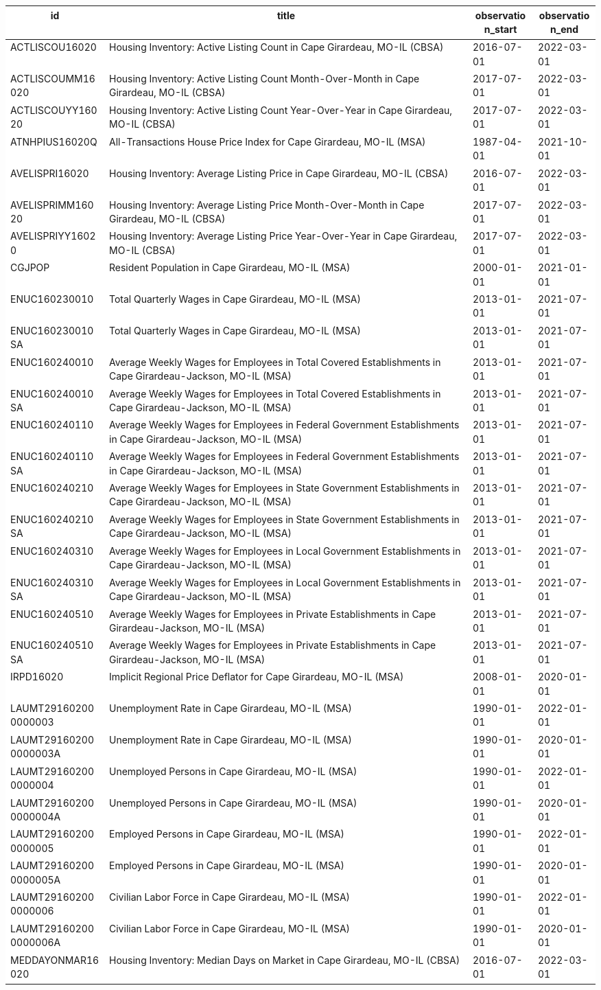 | id                        | title                                                                                                          | observation_start   | observation_end   |
|---------------------------|----------------------------------------------------------------------------------------------------------------|---------------------|-------------------|
| ACTLISCOU16020            | Housing Inventory: Active Listing Count in Cape Girardeau, MO-IL (CBSA)                                        | 2016-07-01          | 2022-03-01        |
| ACTLISCOUMM16020          | Housing Inventory: Active Listing Count Month-Over-Month in Cape Girardeau, MO-IL (CBSA)                       | 2017-07-01          | 2022-03-01        |
| ACTLISCOUYY16020          | Housing Inventory: Active Listing Count Year-Over-Year in Cape Girardeau, MO-IL (CBSA)                         | 2017-07-01          | 2022-03-01        |
| ATNHPIUS16020Q            | All-Transactions House Price Index for Cape Girardeau, MO-IL (MSA)                                             | 1987-04-01          | 2021-10-01        |
| AVELISPRI16020            | Housing Inventory: Average Listing Price in Cape Girardeau, MO-IL (CBSA)                                       | 2016-07-01          | 2022-03-01        |
| AVELISPRIMM16020          | Housing Inventory: Average Listing Price Month-Over-Month in Cape Girardeau, MO-IL (CBSA)                      | 2017-07-01          | 2022-03-01        |
| AVELISPRIYY16020          | Housing Inventory: Average Listing Price Year-Over-Year in Cape Girardeau, MO-IL (CBSA)                        | 2017-07-01          | 2022-03-01        |
| CGJPOP                    | Resident Population in Cape Girardeau, MO-IL (MSA)                                                             | 2000-01-01          | 2021-01-01        |
| ENUC160230010             | Total Quarterly Wages in Cape Girardeau, MO-IL (MSA)                                                           | 2013-01-01          | 2021-07-01        |
| ENUC160230010SA           | Total Quarterly Wages in Cape Girardeau, MO-IL (MSA)                                                           | 2013-01-01          | 2021-07-01        |
| ENUC160240010             | Average Weekly Wages for Employees in Total Covered Establishments in Cape Girardeau-Jackson, MO-IL (MSA)      | 2013-01-01          | 2021-07-01        |
| ENUC160240010SA           | Average Weekly Wages for Employees in Total Covered Establishments in Cape Girardeau-Jackson, MO-IL (MSA)      | 2013-01-01          | 2021-07-01        |
| ENUC160240110             | Average Weekly Wages for Employees in Federal Government Establishments in Cape Girardeau-Jackson, MO-IL (MSA) | 2013-01-01          | 2021-07-01        |
| ENUC160240110SA           | Average Weekly Wages for Employees in Federal Government Establishments in Cape Girardeau-Jackson, MO-IL (MSA) | 2013-01-01          | 2021-07-01        |
| ENUC160240210             | Average Weekly Wages for Employees in State Government Establishments in Cape Girardeau-Jackson, MO-IL (MSA)   | 2013-01-01          | 2021-07-01        |
| ENUC160240210SA           | Average Weekly Wages for Employees in State Government Establishments in Cape Girardeau-Jackson, MO-IL (MSA)   | 2013-01-01          | 2021-07-01        |
| ENUC160240310             | Average Weekly Wages for Employees in Local Government Establishments in Cape Girardeau-Jackson, MO-IL (MSA)   | 2013-01-01          | 2021-07-01        |
| ENUC160240310SA           | Average Weekly Wages for Employees in Local Government Establishments in Cape Girardeau-Jackson, MO-IL (MSA)   | 2013-01-01          | 2021-07-01        |
| ENUC160240510             | Average Weekly Wages for Employees in Private Establishments in Cape Girardeau-Jackson, MO-IL (MSA)            | 2013-01-01          | 2021-07-01        |
| ENUC160240510SA           | Average Weekly Wages for Employees in Private Establishments in Cape Girardeau-Jackson, MO-IL (MSA)            | 2013-01-01          | 2021-07-01        |
| IRPD16020                 | Implicit Regional Price Deflator for Cape Girardeau, MO-IL (MSA)                                               | 2008-01-01          | 2020-01-01        |
| LAUMT291602000000003      | Unemployment Rate in Cape Girardeau, MO-IL (MSA)                                                               | 1990-01-01          | 2022-01-01        |
| LAUMT291602000000003A     | Unemployment Rate in Cape Girardeau, MO-IL (MSA)                                                               | 1990-01-01          | 2020-01-01        |
| LAUMT291602000000004      | Unemployed Persons in Cape Girardeau, MO-IL (MSA)                                                              | 1990-01-01          | 2022-01-01        |
| LAUMT291602000000004A     | Unemployed Persons in Cape Girardeau, MO-IL (MSA)                                                              | 1990-01-01          | 2020-01-01        |
| LAUMT291602000000005      | Employed Persons in Cape Girardeau, MO-IL (MSA)                                                                | 1990-01-01          | 2022-01-01        |
| LAUMT291602000000005A     | Employed Persons in Cape Girardeau, MO-IL (MSA)                                                                | 1990-01-01          | 2020-01-01        |
| LAUMT291602000000006      | Civilian Labor Force in Cape Girardeau, MO-IL (MSA)                                                            | 1990-01-01          | 2022-01-01        |
| LAUMT291602000000006A     | Civilian Labor Force in Cape Girardeau, MO-IL (MSA)                                                            | 1990-01-01          | 2020-01-01        |
| MEDDAYONMAR16020          | Housing Inventory: Median Days on Market in Cape Girardeau, MO-IL (CBSA)                                       | 2016-07-01          | 2022-03-01        |